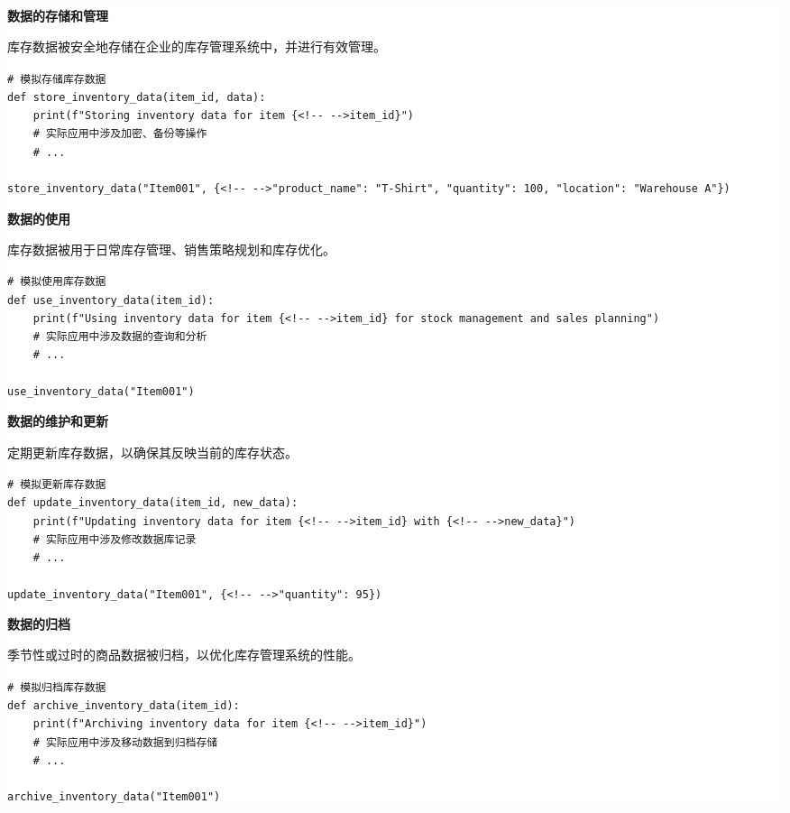 **数据的存储和管理**

库存数据被安全地存储在企业的库存管理系统中，并进行有效管理。

```
# 模拟存储库存数据
def store_inventory_data(item_id, data):
    print(f"Storing inventory data for item {<!-- -->item_id}")
    # 实际应用中涉及加密、备份等操作
    # ...

store_inventory_data("Item001", {<!-- -->"product_name": "T-Shirt", "quantity": 100, "location": "Warehouse A"})

```

**数据的使用**

库存数据被用于日常库存管理、销售策略规划和库存优化。

```
# 模拟使用库存数据
def use_inventory_data(item_id):
    print(f"Using inventory data for item {<!-- -->item_id} for stock management and sales planning")
    # 实际应用中涉及数据的查询和分析
    # ...

use_inventory_data("Item001")

```

**数据的维护和更新**

定期更新库存数据，以确保其反映当前的库存状态。

```
# 模拟更新库存数据
def update_inventory_data(item_id, new_data):
    print(f"Updating inventory data for item {<!-- -->item_id} with {<!-- -->new_data}")
    # 实际应用中涉及修改数据库记录
    # ...

update_inventory_data("Item001", {<!-- -->"quantity": 95})

```

**数据的归档**

季节性或过时的商品数据被归档，以优化库存管理系统的性能。

```
# 模拟归档库存数据
def archive_inventory_data(item_id):
    print(f"Archiving inventory data for item {<!-- -->item_id}")
    # 实际应用中涉及移动数据到归档存储
    # ...

archive_inventory_data("Item001")

```
